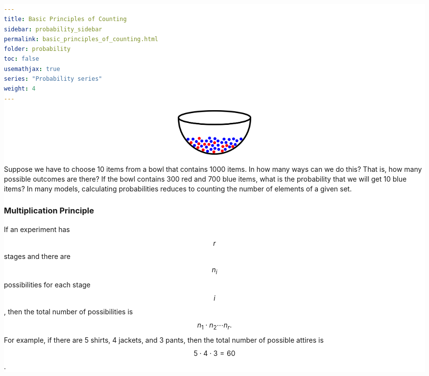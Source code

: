 ```yaml
---
title: Basic Principles of Counting
sidebar: probability_sidebar
permalink: basic_principles_of_counting.html
folder: probability
toc: false
usemathjax: true
series: "Probability series"
weight: 4
---
```


<p align="center">
  <img src="images/prob/bowl.png" style="width:150px;height:auto;"/>
</p>

Suppose we have to choose 10 items from a bowl that contains 1000 items. In how many ways can we do this? That is, how many possible outcomes are there? If the bowl contains 300 red and 700 blue items, what is the probability that we will get 10 blue items? In many models, calculating probabilities reduces to counting the number of elements of a given set.

### Multiplication Principle

If an experiment has $$r$$ stages and there are $$n_i$$ possibilities for each stage $$i$$, then the total number of possibilities is $$n_1\cdot n_2\cdots n_r.$$ For example, if there are 5 shirts, 4 jackets, and 3 pants, then the total number of possible attires is $$5\cdot 4\cdot 3=60$$.
